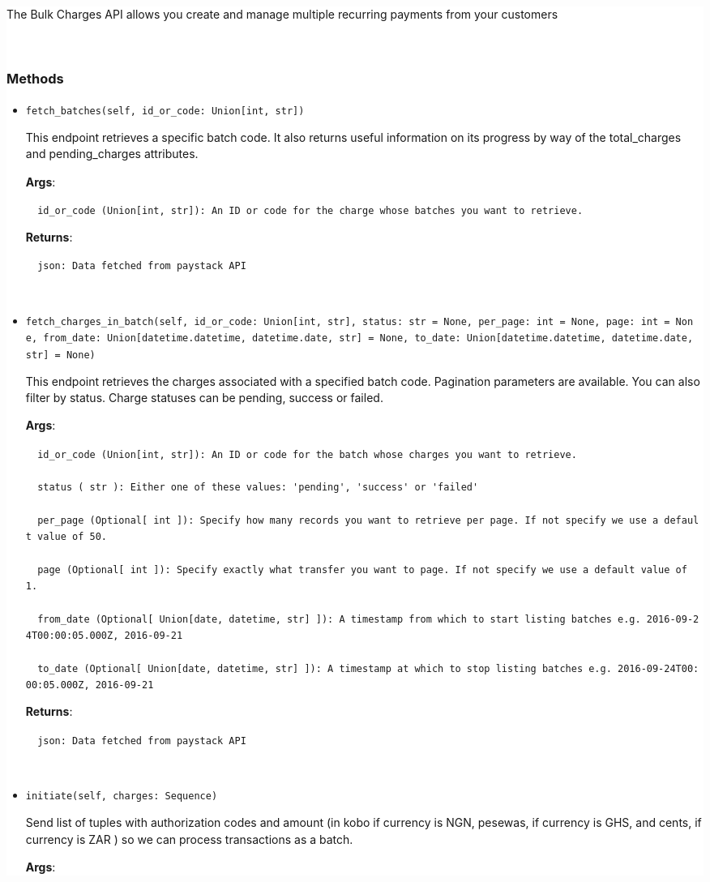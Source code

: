 The Bulk Charges API allows you create and manage multiple recurring payments from your customers

<br>

### **Methods**

- `fetch_batches(self, id_or_code: Union[int, str])`

  This endpoint retrieves a specific batch code.
  It also returns useful information on its progress by way of the total_charges and pending_charges attributes.

  **Args**:

        id_or_code (Union[int, str]): An ID or code for the charge whose batches you want to retrieve.

  **Returns**:

        json: Data fetched from paystack API

<br>

- `fetch_charges_in_batch(self, id_or_code: Union[int, str], status: str = None, per_page: int = None, page: int = None, from_date: Union[datetime.datetime, datetime.date, str] = None, to_date: Union[datetime.datetime, datetime.date, str] = None)`

  This endpoint retrieves the charges associated with a specified batch code.
  Pagination parameters are available.
  You can also filter by status. Charge statuses can be pending, success or failed.

  **Args**:

        id_or_code (Union[int, str]): An ID or code for the batch whose charges you want to retrieve.

        status ( str ): Either one of these values: 'pending', 'success' or 'failed'

        per_page (Optional[ int ]): Specify how many records you want to retrieve per page. If not specify we use a default value of 50.

        page (Optional[ int ]): Specify exactly what transfer you want to page. If not specify we use a default value of 1.

        from_date (Optional[ Union[date, datetime, str] ]): A timestamp from which to start listing batches e.g. 2016-09-24T00:00:05.000Z, 2016-09-21

        to_date (Optional[ Union[date, datetime, str] ]): A timestamp at which to stop listing batches e.g. 2016-09-24T00:00:05.000Z, 2016-09-21

  **Returns**:

        json: Data fetched from paystack API

<br>

- `initiate(self, charges: Sequence)`

  Send list of tuples with authorization codes and amount (in kobo if currency is NGN, pesewas, if currency is GHS, and cents, if currency is ZAR )
  so we can process transactions as a batch.

  **Args**:
